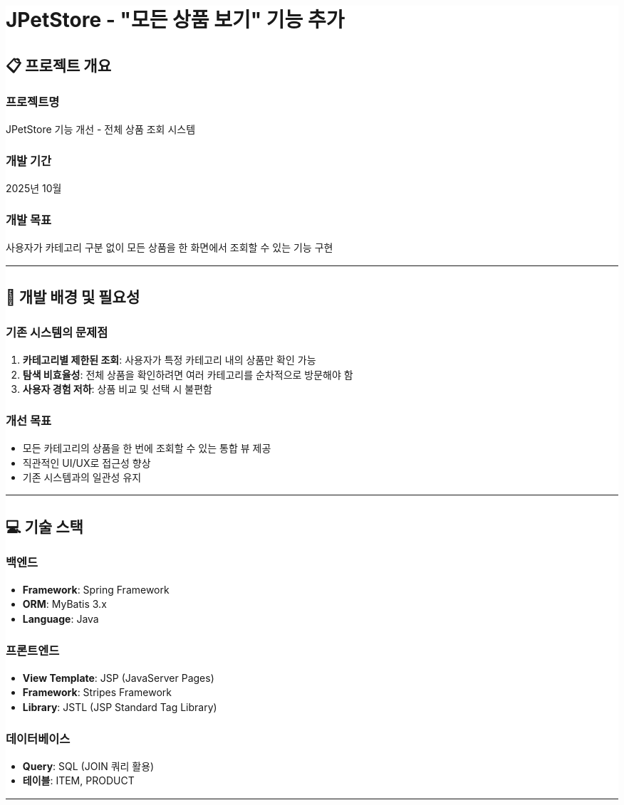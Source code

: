 # JPetStore - "모든 상품 보기" 기능 추가

## 📋 프로젝트 개요

### 프로젝트명
JPetStore 기능 개선 - 전체 상품 조회 시스템

### 개발 기간
2025년 10월

### 개발 목표
사용자가 카테고리 구분 없이 모든 상품을 한 화면에서 조회할 수 있는 기능 구현

---

## 🎯 개발 배경 및 필요성

### 기존 시스템의 문제점
1. **카테고리별 제한된 조회**: 사용자가 특정 카테고리 내의 상품만 확인 가능
2. **탐색 비효율성**: 전체 상품을 확인하려면 여러 카테고리를 순차적으로 방문해야 함
3. **사용자 경험 저하**: 상품 비교 및 선택 시 불편함

### 개선 목표
- 모든 카테고리의 상품을 한 번에 조회할 수 있는 통합 뷰 제공
- 직관적인 UI/UX로 접근성 향상
- 기존 시스템과의 일관성 유지

---

## 💻 기술 스택

### 백엔드
- **Framework**: Spring Framework
- **ORM**: MyBatis 3.x
- **Language**: Java

### 프론트엔드
- **View Template**: JSP (JavaServer Pages)
- **Framework**: Stripes Framework
- **Library**: JSTL (JSP Standard Tag Library)

### 데이터베이스
- **Query**: SQL (JOIN 쿼리 활용)
- **테이블**: ITEM, PRODUCT

---
